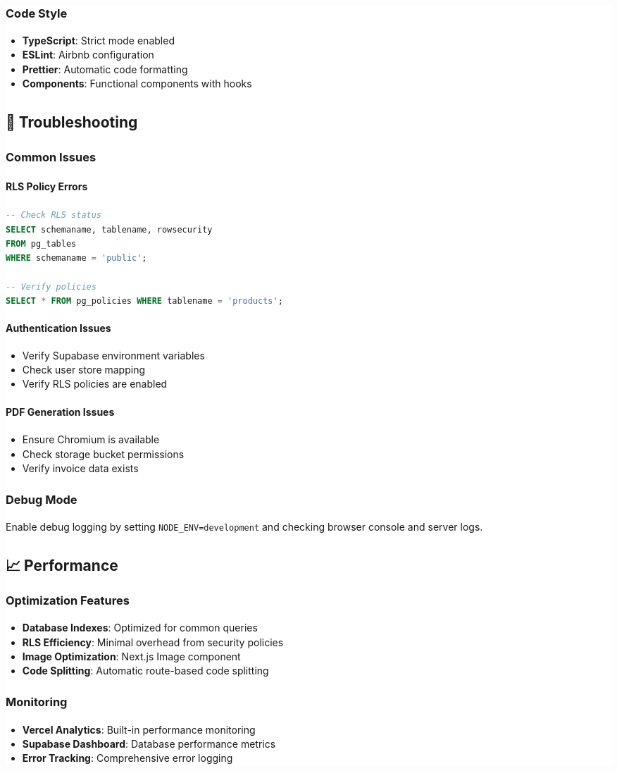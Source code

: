 ### Code Style

- **TypeScript**: Strict mode enabled
- **ESLint**: Airbnb configuration
- **Prettier**: Automatic code formatting
- **Components**: Functional components with hooks

## 🐛 Troubleshooting

### Common Issues

#### RLS Policy Errors

```sql
-- Check RLS status
SELECT schemaname, tablename, rowsecurity
FROM pg_tables
WHERE schemaname = 'public';

-- Verify policies
SELECT * FROM pg_policies WHERE tablename = 'products';
```

#### Authentication Issues

- Verify Supabase environment variables
- Check user store mapping
- Verify RLS policies are enabled

#### PDF Generation Issues

- Ensure Chromium is available
- Check storage bucket permissions
- Verify invoice data exists

### Debug Mode

Enable debug logging by setting `NODE_ENV=development` and checking browser console and server logs.

## 📈 Performance

### Optimization Features

- **Database Indexes**: Optimized for common queries
- **RLS Efficiency**: Minimal overhead from security policies
- **Image Optimization**: Next.js Image component
- **Code Splitting**: Automatic route-based code splitting

### Monitoring

- **Vercel Analytics**: Built-in performance monitoring
- **Supabase Dashboard**: Database performance metrics
- **Error Tracking**: Comprehensive error logging
